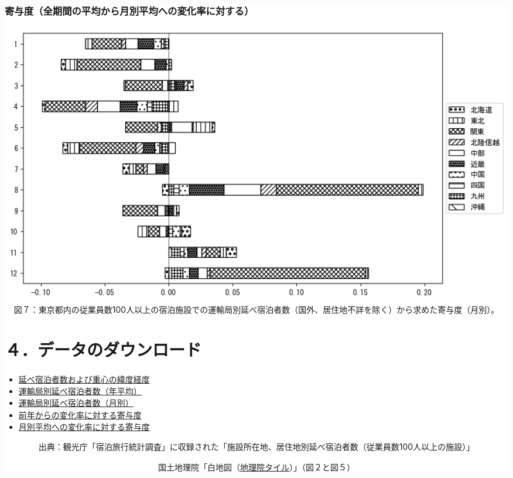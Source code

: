 </div>

<h3 id="h3_4">寄与度（全期間の平均から月別平均への変化率に対する）</h3>
<div style="text-align: center">
<img src="../images/contribution_month/東京都.png">
<figcaption>図７：東京都内の従業員数100人以上の宿泊施設での運輸局別延べ宿泊者数（国外、居住地不詳を除く）から求めた寄与度（月別）。</figcaption>
</div>
</body>

<h1 id="h1_4">４．データのダウンロード</h1>
 <ul>
  <li> <a href="../csv/data_by_pref/延べ宿泊者数および重心（東京都）.csv" download>延べ宿泊者数および重心の緯度経度</a> </li>
  <li> <a href="../csv/bar_chart/運輸局別_年平均（東京都）.csv" download>運輸局別延べ宿泊者数（年平均）</a></li>
  <li> <a href="../csv/bar_chart_month/運輸局別_月別（東京都）.csv" download>運輸局別延べ宿泊者数（月別）</a></li>
  <li> <a href="../csv/contrib/前年からの変化率に対する寄与度（東京都）.csv" download>前年からの変化率に対する寄与度</a></li>
  <li> <a href="../csv/contrib_month/月別平均への変化率に対する寄与度（東京都）.csv" download>月別平均への変化率に対する寄与度</a></li>
</ul>

<div style="text-align: center">
出典：観光庁「宿泊旅行統計調査」に収録された「施設所在地、居住地別延べ宿泊者数（従業員数100人以上の施設）」

国土地理院「白地図（[地理院タイル](https://maps.gsi.go.jp/development/ichiran.html)）」（図２と図５）
</div>

